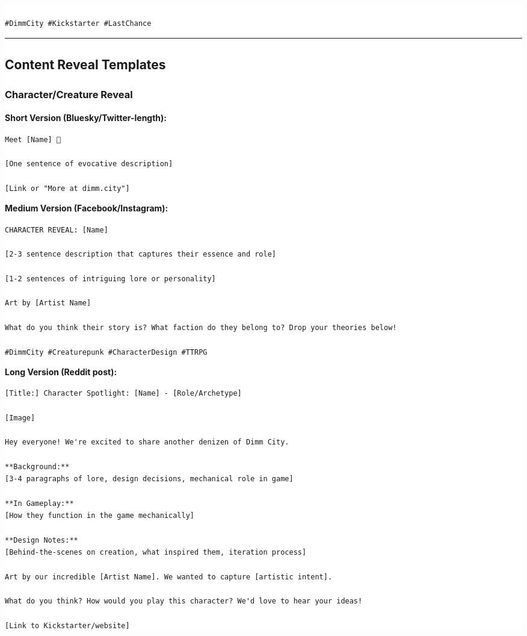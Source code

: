 ```

#DimmCity #Kickstarter #LastChance
```

---

## Content Reveal Templates

### Character/Creature Reveal

**Short Version (Bluesky/Twitter-length):**
```
Meet [Name] 🌆

[One sentence of evocative description]

[Link or "More at dimm.city"]
```

**Medium Version (Facebook/Instagram):**
```
CHARACTER REVEAL: [Name]

[2-3 sentence description that captures their essence and role]

[1-2 sentences of intriguing lore or personality]

Art by [Artist Name]

What do you think their story is? What faction do they belong to? Drop your theories below! 

#DimmCity #Creaturepunk #CharacterDesign #TTRPG
```

**Long Version (Reddit post):**
```
[Title:] Character Spotlight: [Name] - [Role/Archetype]

[Image]

Hey everyone! We're excited to share another denizen of Dimm City.

**Background:**
[3-4 paragraphs of lore, design decisions, mechanical role in game]

**In Gameplay:**
[How they function in the game mechanically]

**Design Notes:**
[Behind-the-scenes on creation, what inspired them, iteration process]

Art by our incredible [Artist Name]. We wanted to capture [artistic intent].

What do you think? How would you play this character? We'd love to hear your ideas!

[Link to Kickstarter/website]
```
